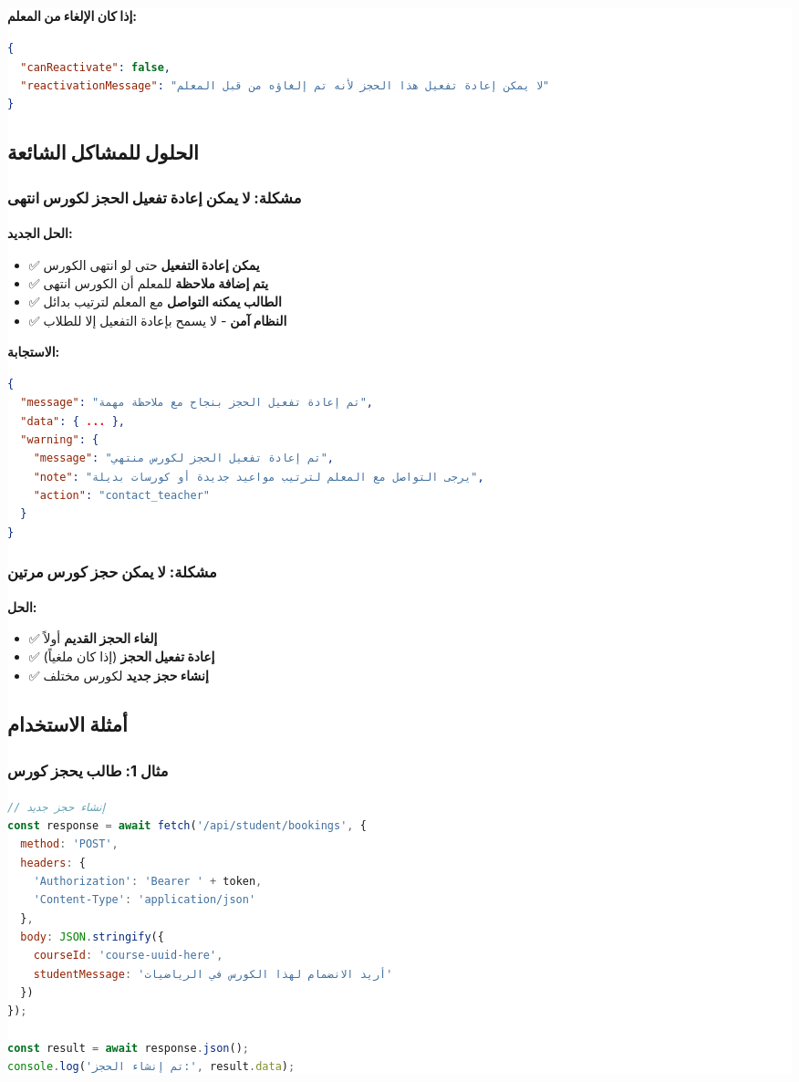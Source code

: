 **إذا كان الإلغاء من المعلم:**
```json
{
  "canReactivate": false,
  "reactivationMessage": "لا يمكن إعادة تفعيل هذا الحجز لأنه تم إلغاؤه من قبل المعلم"
}
```

## الحلول للمشاكل الشائعة

### مشكلة: لا يمكن إعادة تفعيل الحجز لكورس انتهى

**الحل الجديد:**
- ✅ **يمكن إعادة التفعيل** حتى لو انتهى الكورس
- ✅ **يتم إضافة ملاحظة** للمعلم أن الكورس انتهى
- ✅ **الطالب يمكنه التواصل** مع المعلم لترتيب بدائل
- ✅ **النظام آمن** - لا يسمح بإعادة التفعيل إلا للطلاب

**الاستجابة:**
```json
{
  "message": "تم إعادة تفعيل الحجز بنجاح مع ملاحظة مهمة",
  "data": { ... },
  "warning": {
    "message": "تم إعادة تفعيل الحجز لكورس منتهي",
    "note": "يرجى التواصل مع المعلم لترتيب مواعيد جديدة أو كورسات بديلة",
    "action": "contact_teacher"
  }
}
```

### مشكلة: لا يمكن حجز كورس مرتين

**الحل:**
- ✅ **إلغاء الحجز القديم** أولاً
- ✅ **إعادة تفعيل الحجز** (إذا كان ملغياً)
- ✅ **إنشاء حجز جديد** لكورس مختلف

## أمثلة الاستخدام

### مثال 1: طالب يحجز كورس

```javascript
// إنشاء حجز جديد
const response = await fetch('/api/student/bookings', {
  method: 'POST',
  headers: {
    'Authorization': 'Bearer ' + token,
    'Content-Type': 'application/json'
  },
  body: JSON.stringify({
    courseId: 'course-uuid-here',
    studentMessage: 'أريد الانضمام لهذا الكورس في الرياضيات'
  })
});

const result = await response.json();
console.log('تم إنشاء الحجز:', result.data);
```
